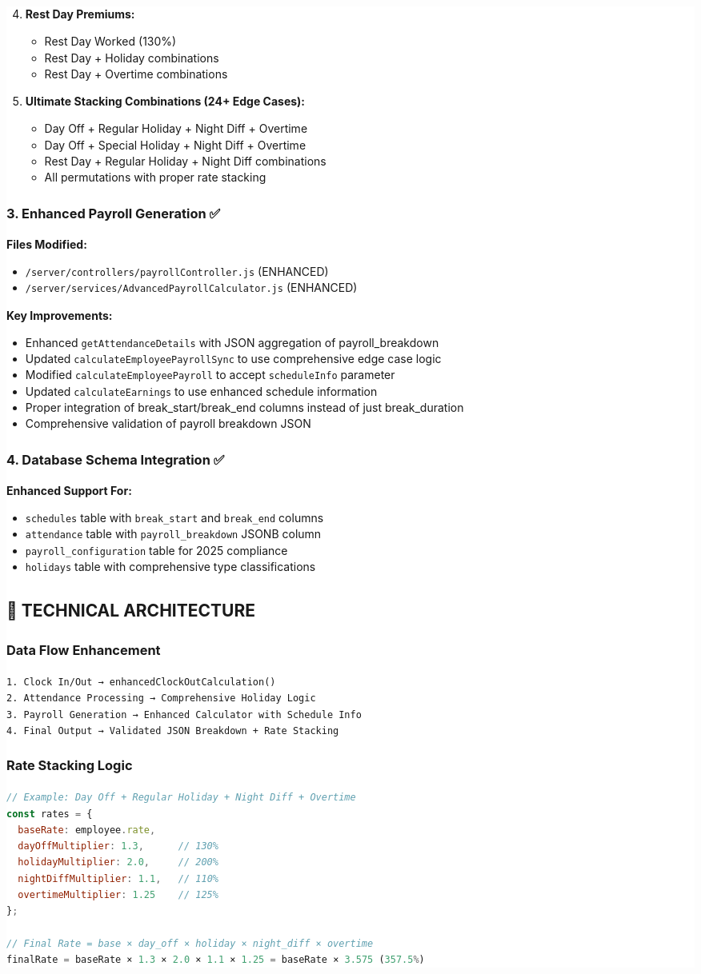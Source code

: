 4. **Rest Day Premiums:**

   - Rest Day Worked (130%)
   - Rest Day + Holiday combinations
   - Rest Day + Overtime combinations

5. **Ultimate Stacking Combinations (24+ Edge Cases):**
   - Day Off + Regular Holiday + Night Diff + Overtime
   - Day Off + Special Holiday + Night Diff + Overtime
   - Rest Day + Regular Holiday + Night Diff combinations
   - All permutations with proper rate stacking

### 3. Enhanced Payroll Generation ✅

**Files Modified:**

- `/server/controllers/payrollController.js` (ENHANCED)
- `/server/services/AdvancedPayrollCalculator.js` (ENHANCED)

**Key Improvements:**

- Enhanced `getAttendanceDetails` with JSON aggregation of payroll_breakdown
- Updated `calculateEmployeePayrollSync` to use comprehensive edge case logic
- Modified `calculateEmployeePayroll` to accept `scheduleInfo` parameter
- Updated `calculateEarnings` to use enhanced schedule information
- Proper integration of break_start/break_end columns instead of just break_duration
- Comprehensive validation of payroll breakdown JSON

### 4. Database Schema Integration ✅

**Enhanced Support For:**

- `schedules` table with `break_start` and `break_end` columns
- `attendance` table with `payroll_breakdown` JSONB column
- `payroll_configuration` table for 2025 compliance
- `holidays` table with comprehensive type classifications

## 🔧 TECHNICAL ARCHITECTURE

### Data Flow Enhancement

```
1. Clock In/Out → enhancedClockOutCalculation()
2. Attendance Processing → Comprehensive Holiday Logic
3. Payroll Generation → Enhanced Calculator with Schedule Info
4. Final Output → Validated JSON Breakdown + Rate Stacking
```

### Rate Stacking Logic

```javascript
// Example: Day Off + Regular Holiday + Night Diff + Overtime
const rates = {
  baseRate: employee.rate,
  dayOffMultiplier: 1.3,      // 130%
  holidayMultiplier: 2.0,     // 200%
  nightDiffMultiplier: 1.1,   // 110%
  overtimeMultiplier: 1.25    // 125%
};

// Final Rate = base × day_off × holiday × night_diff × overtime
finalRate = baseRate × 1.3 × 2.0 × 1.1 × 1.25 = baseRate × 3.575 (357.5%)
```
